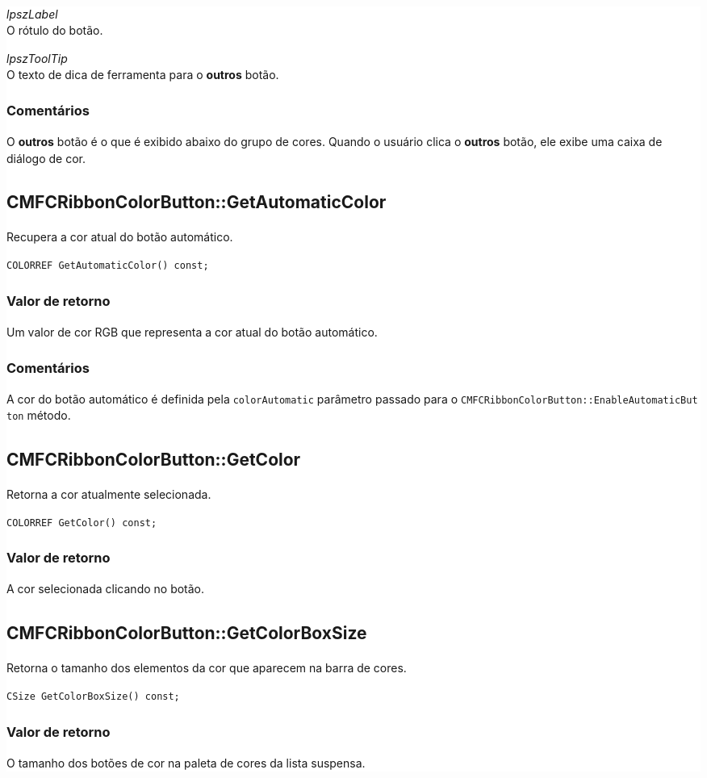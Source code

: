 *lpszLabel*<br/>
O rótulo do botão.

*lpszToolTip*<br/>
O texto de dica de ferramenta para o **outros** botão.

### <a name="remarks"></a>Comentários

O **outros** botão é o que é exibido abaixo do grupo de cores. Quando o usuário clica o **outros** botão, ele exibe uma caixa de diálogo de cor.

##  <a name="getautomaticcolor"></a>  CMFCRibbonColorButton::GetAutomaticColor

Recupera a cor atual do botão automático.

```
COLORREF GetAutomaticColor() const;
```

### <a name="return-value"></a>Valor de retorno

Um valor de cor RGB que representa a cor atual do botão automático.

### <a name="remarks"></a>Comentários

A cor do botão automático é definida pela `colorAutomatic` parâmetro passado para o `CMFCRibbonColorButton::EnableAutomaticButton` método.

##  <a name="getcolor"></a>  CMFCRibbonColorButton::GetColor

Retorna a cor atualmente selecionada.

```
COLORREF GetColor() const;
```

### <a name="return-value"></a>Valor de retorno

A cor selecionada clicando no botão.

##  <a name="getcolorboxsize"></a>  CMFCRibbonColorButton::GetColorBoxSize

Retorna o tamanho dos elementos da cor que aparecem na barra de cores.

```
CSize GetColorBoxSize() const;
```

### <a name="return-value"></a>Valor de retorno

O tamanho dos botões de cor na paleta de cores da lista suspensa.
